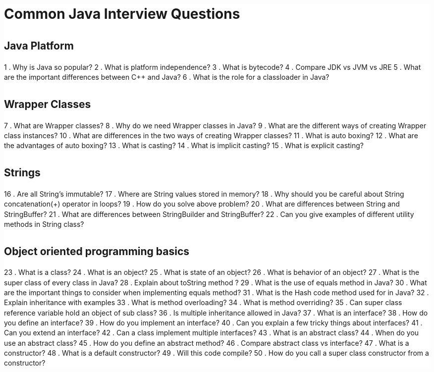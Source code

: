 # Common Java Interview Questions

## Java Platform
1 . Why is Java so popular?
2 . What is platform independence?
3 . What is bytecode?
4 . Compare JDK vs JVM vs JRE
5 . What are the important differences between C++ and Java?
6 . What is the role for a classloader in Java?

## Wrapper Classes
7 . What are Wrapper classes?
8 . Why do we need Wrapper classes in Java?
9 . What are the different ways of creating Wrapper class instances? 
10 . What are differences in the two ways of creating Wrapper classes?
11 . What is auto boxing?
12 . What are the advantages of auto boxing?
13 . What is casting?
14 . What is implicit casting?
15 . What is explicit casting?

## Strings
16 . Are all String’s immutable?
17 . Where are String values stored in memory?
18 . Why should you be careful about String concatenation(+) operator in loops?
19 . How do you solve above problem?
20 . What are differences between String and StringBuffer?
21 . What are differences between StringBuilder and StringBuffer?
22 . Can you give examples of different utility methods in String class?

## Object oriented programming basics
23 . What is a class?
24 . What is an object?
25 . What is state of an object?
26 . What is behavior of an object?
27 . What is the super class of every class in Java?
28 . Explain about toString method ?
29 . What is the use of equals method in Java?
30 . What are the important things to consider when implementing equals method? 
31 . What is the Hash code method used for in Java? 
32 . Explain inheritance with examples
33 . What is method overloading?
34 . What is method overriding?
35 . Can super class reference variable hold an object of sub class? 
36 . Is multiple inheritance allowed in Java?
37 . What is an interface?
38 . How do you define an interface?
39 . How do you implement an interface?
40 . Can you explain a few tricky things about interfaces?
41 . Can you extend an interface?
42 . Can a class implement multiple interfaces?
43 . What is an abstract class?
44 . When do you use an abstract class?
45 . How do you define an abstract method?
46 . Compare abstract class vs interface?
47 . What is a constructor?
48 . What is a default constructor?
49 . Will this code compile?
50 . How do you call a super class constructor from a constructor?